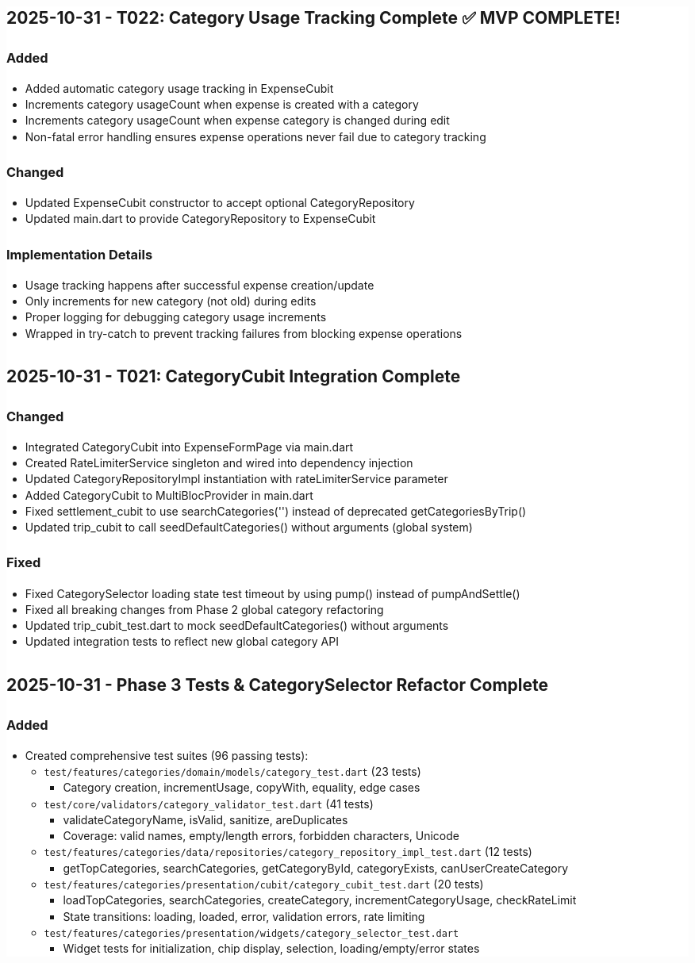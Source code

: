 ## 2025-10-31 - T022: Category Usage Tracking Complete ✅ MVP COMPLETE!

### Added
- Added automatic category usage tracking in ExpenseCubit
- Increments category usageCount when expense is created with a category
- Increments category usageCount when expense category is changed during edit
- Non-fatal error handling ensures expense operations never fail due to category tracking

### Changed
- Updated ExpenseCubit constructor to accept optional CategoryRepository
- Updated main.dart to provide CategoryRepository to ExpenseCubit

### Implementation Details
- Usage tracking happens after successful expense creation/update
- Only increments for new category (not old) during edits
- Proper logging for debugging category usage increments
- Wrapped in try-catch to prevent tracking failures from blocking expense operations

## 2025-10-31 - T021: CategoryCubit Integration Complete

### Changed
- Integrated CategoryCubit into ExpenseFormPage via main.dart
- Created RateLimiterService singleton and wired into dependency injection
- Updated CategoryRepositoryImpl instantiation with rateLimiterService parameter
- Added CategoryCubit to MultiBlocProvider in main.dart
- Fixed settlement_cubit to use searchCategories('') instead of deprecated getCategoriesByTrip()
- Updated trip_cubit to call seedDefaultCategories() without arguments (global system)

### Fixed
- Fixed CategorySelector loading state test timeout by using pump() instead of pumpAndSettle()
- Fixed all breaking changes from Phase 2 global category refactoring
- Updated trip_cubit_test.dart to mock seedDefaultCategories() without arguments
- Updated integration tests to reflect new global category API

## 2025-10-31 - Phase 3 Tests & CategorySelector Refactor Complete

### Added
- Created comprehensive test suites (96 passing tests):
  - `test/features/categories/domain/models/category_test.dart` (23 tests)
    - Category creation, incrementUsage, copyWith, equality, edge cases
  - `test/core/validators/category_validator_test.dart` (41 tests)
    - validateCategoryName, isValid, sanitize, areDuplicates
    - Coverage: valid names, empty/length errors, forbidden characters, Unicode
  - `test/features/categories/data/repositories/category_repository_impl_test.dart` (12 tests)
    - getTopCategories, searchCategories, getCategoryById, categoryExists, canUserCreateCategory
  - `test/features/categories/presentation/cubit/category_cubit_test.dart` (20 tests)
    - loadTopCategories, searchCategories, createCategory, incrementCategoryUsage, checkRateLimit
    - State transitions: loading, loaded, error, validation errors, rate limiting
  - `test/features/categories/presentation/widgets/category_selector_test.dart`
    - Widget tests for initialization, chip display, selection, loading/empty/error states
